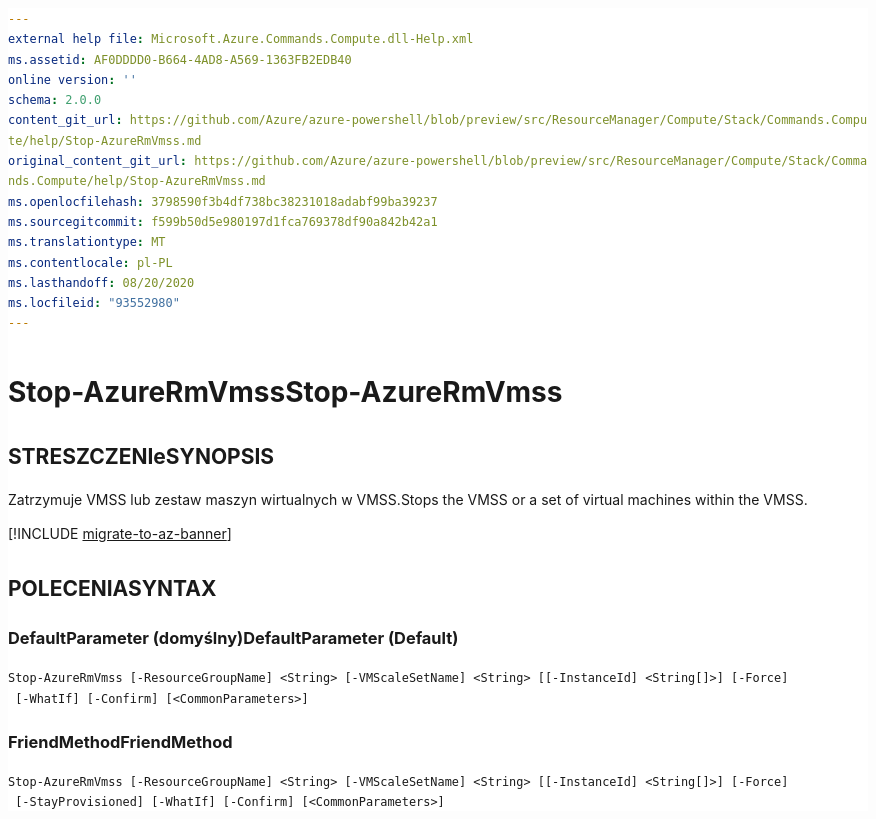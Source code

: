 ```yaml
---
external help file: Microsoft.Azure.Commands.Compute.dll-Help.xml
ms.assetid: AF0DDDD0-B664-4AD8-A569-1363FB2EDB40
online version: ''
schema: 2.0.0
content_git_url: https://github.com/Azure/azure-powershell/blob/preview/src/ResourceManager/Compute/Stack/Commands.Compute/help/Stop-AzureRmVmss.md
original_content_git_url: https://github.com/Azure/azure-powershell/blob/preview/src/ResourceManager/Compute/Stack/Commands.Compute/help/Stop-AzureRmVmss.md
ms.openlocfilehash: 3798590f3b4df738bc38231018adabf99ba39237
ms.sourcegitcommit: f599b50d5e980197d1fca769378df90a842b42a1
ms.translationtype: MT
ms.contentlocale: pl-PL
ms.lasthandoff: 08/20/2020
ms.locfileid: "93552980"
---
```

# <span data-ttu-id="faf1d-101">Stop-AzureRmVmss</span><span class="sxs-lookup"><span data-stu-id="faf1d-101">Stop-AzureRmVmss</span></span>

## <span data-ttu-id="faf1d-102">STRESZCZENIe</span><span class="sxs-lookup"><span data-stu-id="faf1d-102">SYNOPSIS</span></span>
<span data-ttu-id="faf1d-103">Zatrzymuje VMSS lub zestaw maszyn wirtualnych w VMSS.</span><span class="sxs-lookup"><span data-stu-id="faf1d-103">Stops the VMSS or a set of virtual machines within the VMSS.</span></span>

[!INCLUDE [migrate-to-az-banner](../../includes/migrate-to-az-banner.md)]

## <span data-ttu-id="faf1d-104">POLECENIA</span><span class="sxs-lookup"><span data-stu-id="faf1d-104">SYNTAX</span></span>

### <span data-ttu-id="faf1d-105">DefaultParameter (domyślny)</span><span class="sxs-lookup"><span data-stu-id="faf1d-105">DefaultParameter (Default)</span></span>
```
Stop-AzureRmVmss [-ResourceGroupName] <String> [-VMScaleSetName] <String> [[-InstanceId] <String[]>] [-Force]
 [-WhatIf] [-Confirm] [<CommonParameters>]
```

### <span data-ttu-id="faf1d-106">FriendMethod</span><span class="sxs-lookup"><span data-stu-id="faf1d-106">FriendMethod</span></span>
```
Stop-AzureRmVmss [-ResourceGroupName] <String> [-VMScaleSetName] <String> [[-InstanceId] <String[]>] [-Force]
 [-StayProvisioned] [-WhatIf] [-Confirm] [<CommonParameters>]
```
